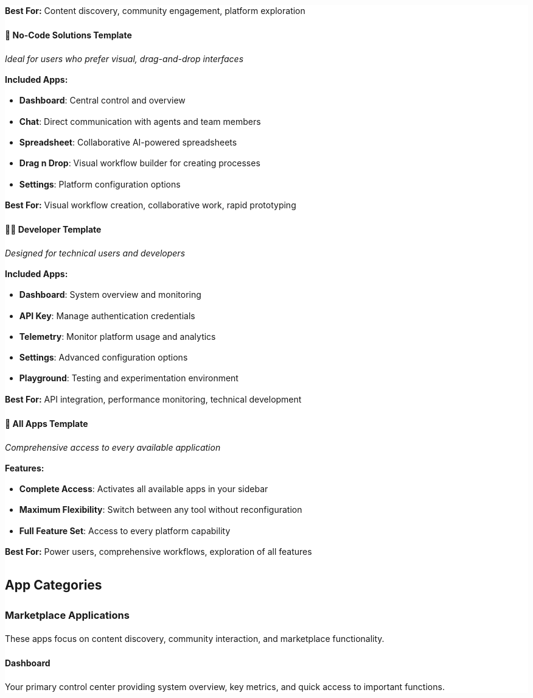 
**Best For:** Content discovery, community engagement, platform exploration

#### 🎨 No-Code Solutions Template  

*Ideal for users who prefer visual, drag-and-drop interfaces*

**Included Apps:**
- **Dashboard**: Central control and overview

- **Chat**: Direct communication with agents and team members

- **Spreadsheet**: Collaborative AI-powered spreadsheets

- **Drag n Drop**: Visual workflow builder for creating processes

- **Settings**: Platform configuration options


**Best For:** Visual workflow creation, collaborative work, rapid prototyping

#### 👨‍💻 Developer Template

*Designed for technical users and developers*

**Included Apps:**
- **Dashboard**: System overview and monitoring

- **API Key**: Manage authentication credentials  

- **Telemetry**: Monitor platform usage and analytics

- **Settings**: Advanced configuration options

- **Playground**: Testing and experimentation environment


**Best For:** API integration, performance monitoring, technical development

#### 📱 All Apps Template

*Comprehensive access to every available application*

**Features:**
- **Complete Access**: Activates all available apps in your sidebar

- **Maximum Flexibility**: Switch between any tool without reconfiguration

- **Full Feature Set**: Access to every platform capability


**Best For:** Power users, comprehensive workflows, exploration of all features

## App Categories

### Marketplace Applications

These apps focus on content discovery, community interaction, and marketplace functionality.

#### Dashboard

Your primary control center providing system overview, key metrics, and quick access to important functions.
